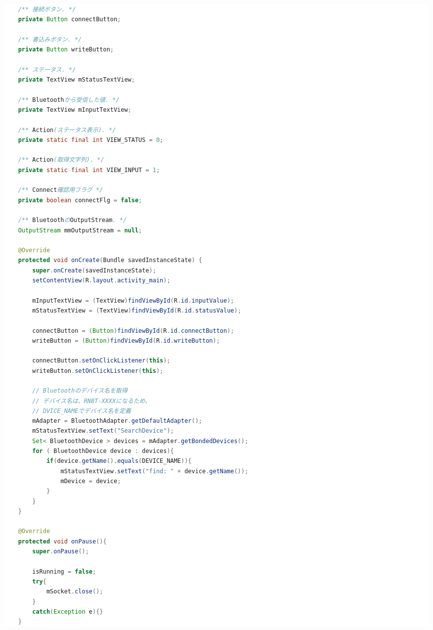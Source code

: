 ```java
    /** 接続ボタン. */
    private Button connectButton;

    /** 書込みボタン. */
    private Button writeButton;

    /** ステータス. */
    private TextView mStatusTextView;

    /** Bluetoothから受信した値. */
    private TextView mInputTextView;

    /** Action(ステータス表示). */
    private static final int VIEW_STATUS = 0;

    /** Action(取得文字列). */
    private static final int VIEW_INPUT = 1;

    /** Connect確認用フラグ */
    private boolean connectFlg = false;

    /** BluetoothのOutputStream. */
    OutputStream mmOutputStream = null;

    @Override
    protected void onCreate(Bundle savedInstanceState) {
        super.onCreate(savedInstanceState);
        setContentView(R.layout.activity_main);

        mInputTextView = (TextView)findViewById(R.id.inputValue);
        mStatusTextView = (TextView)findViewById(R.id.statusValue);

        connectButton = (Button)findViewById(R.id.connectButton);
        writeButton = (Button)findViewById(R.id.writeButton);

        connectButton.setOnClickListener(this);
        writeButton.setOnClickListener(this);

        // Bluetoothのデバイス名を取得
        // デバイス名は、RNBT-XXXXになるため、
        // DVICE_NAMEでデバイス名を定義
        mAdapter = BluetoothAdapter.getDefaultAdapter();
        mStatusTextView.setText("SearchDevice");
        Set< BluetoothDevice > devices = mAdapter.getBondedDevices();
        for ( BluetoothDevice device : devices){
            if(device.getName().equals(DEVICE_NAME)){
                mStatusTextView.setText("find: " + device.getName());
                mDevice = device;
            }
        }
    }

    @Override
    protected void onPause(){
        super.onPause();

        isRunning = false;
        try{
            mSocket.close();
        }
        catch(Exception e){}
    }

```